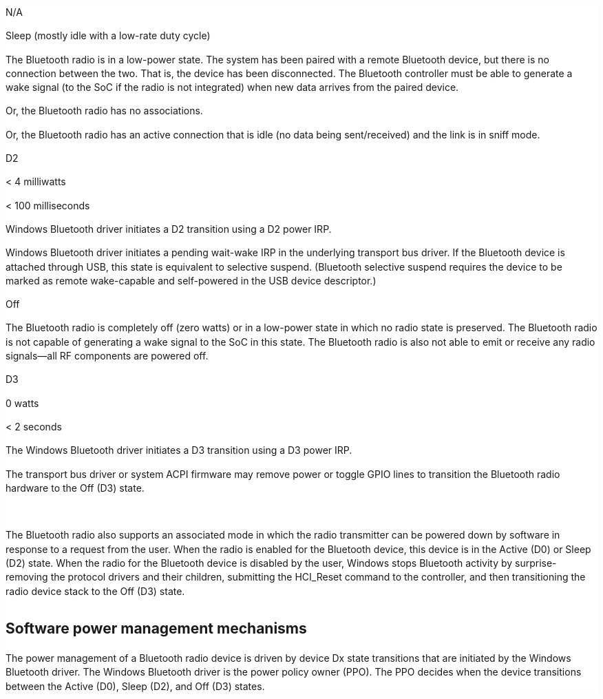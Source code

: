 <td><p>N/A</p></td>
</tr>
<tr class="even">
<td><p>Sleep (mostly idle with a low-rate duty cycle)</p></td>
<td><p>The Bluetooth radio is in a low-power state. The system has been paired with a remote Bluetooth device, but there is no connection between the two. That is, the device has been disconnected. The Bluetooth controller must be able to generate a wake signal (to the SoC if the radio is not integrated) when new data arrives from the paired device.</p>
<p>Or, the Bluetooth radio has no associations.</p>
<p>Or, the Bluetooth radio has an active connection that is idle (no data being sent/received) and the link is in sniff mode.</p></td>
<td><p>D2</p></td>
<td><p>&lt; 4 milliwatts</p></td>
<td><p>&lt; 100 milliseconds</p></td>
<td><p>Windows Bluetooth driver initiates a D2 transition using a D2 power IRP.</p>
<p>Windows Bluetooth driver initiates a pending wait-wake IRP in the underlying transport bus driver. If the Bluetooth device is attached through USB, this state is equivalent to selective suspend. (Bluetooth selective suspend requires the device to be marked as remote wake-capable and self-powered in the USB device descriptor.)</p></td>
</tr>
<tr class="odd">
<td><p>Off</p></td>
<td><p>The Bluetooth radio is completely off (zero watts) or in a low-power state in which no radio state is preserved. The Bluetooth radio is not capable of generating a wake signal to the SoC in this state. The Bluetooth radio is also not able to emit or receive any radio signals—all RF components are powered off.</p></td>
<td><p>D3</p></td>
<td><p>0 watts</p></td>
<td><p>&lt; 2 seconds</p></td>
<td><p>The Windows Bluetooth driver initiates a D3 transition using a D3 power IRP.</p>
<p>The transport bus driver or system ACPI firmware may remove power or toggle GPIO lines to transition the Bluetooth radio hardware to the Off (D3) state.</p></td>
</tr>
</tbody>
</table>

 

The Bluetooth radio also supports an associated mode in which the radio transmitter can be powered down by software in response to a request from the user. When the radio is enabled for the Bluetooth device, this device is in the Active (D0) or Sleep (D2) state. When the radio for the Bluetooth device is disabled by the user, Windows stops Bluetooth activity by surprise-removing the protocol drivers and their children, submitting the HCI\_Reset command to the controller, and then transitioning the radio device stack to the Off (D3) state.

## Software power management mechanisms


The power management of a Bluetooth radio device is driven by device Dx state transitions that are initiated by the Windows Bluetooth driver. The Windows Bluetooth driver is the power policy owner (PPO). The PPO decides when the device transitions between the Active (D0), Sleep (D2), and Off (D3) states.
